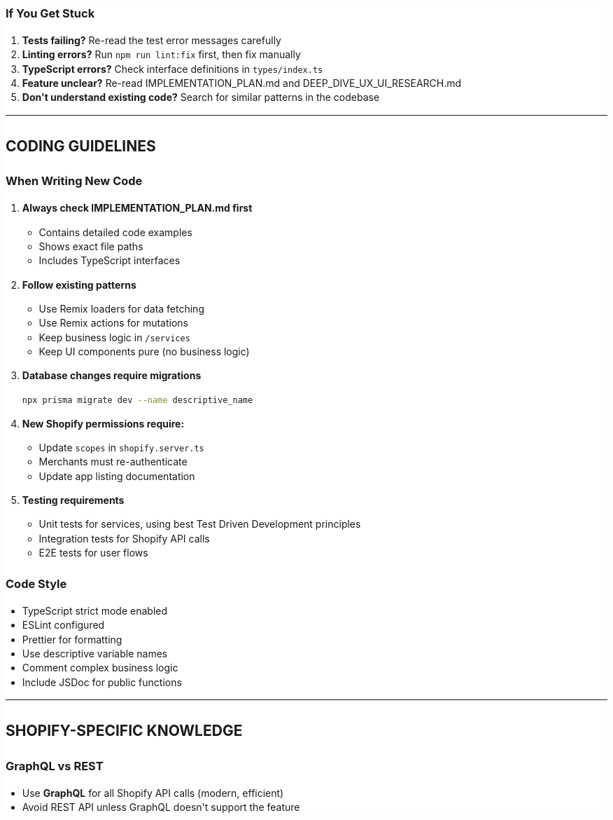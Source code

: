### If You Get Stuck

1. **Tests failing?** Re-read the test error messages carefully
2. **Linting errors?** Run `npm run lint:fix` first, then fix manually
3. **TypeScript errors?** Check interface definitions in `types/index.ts`
4. **Feature unclear?** Re-read IMPLEMENTATION_PLAN.md and DEEP_DIVE_UX_UI_RESEARCH.md
5. **Don't understand existing code?** Search for similar patterns in the codebase

---

## CODING GUIDELINES

### When Writing New Code

1. **Always check IMPLEMENTATION_PLAN.md first**
   - Contains detailed code examples
   - Shows exact file paths
   - Includes TypeScript interfaces

2. **Follow existing patterns**
   - Use Remix loaders for data fetching
   - Use Remix actions for mutations
   - Keep business logic in `/services`
   - Keep UI components pure (no business logic)

3. **Database changes require migrations**
   ```bash
   npx prisma migrate dev --name descriptive_name
   ```

4. **New Shopify permissions require:**
   - Update `scopes` in `shopify.server.ts`
   - Merchants must re-authenticate
   - Update app listing documentation

5. **Testing requirements**
   - Unit tests for services, using best Test Driven Development principles
   - Integration tests for Shopify API calls
   - E2E tests for user flows

### Code Style
- TypeScript strict mode enabled
- ESLint configured
- Prettier for formatting
- Use descriptive variable names
- Comment complex business logic
- Include JSDoc for public functions

---

## SHOPIFY-SPECIFIC KNOWLEDGE

### GraphQL vs REST
- Use **GraphQL** for all Shopify API calls (modern, efficient)
- Avoid REST API unless GraphQL doesn't support the feature
